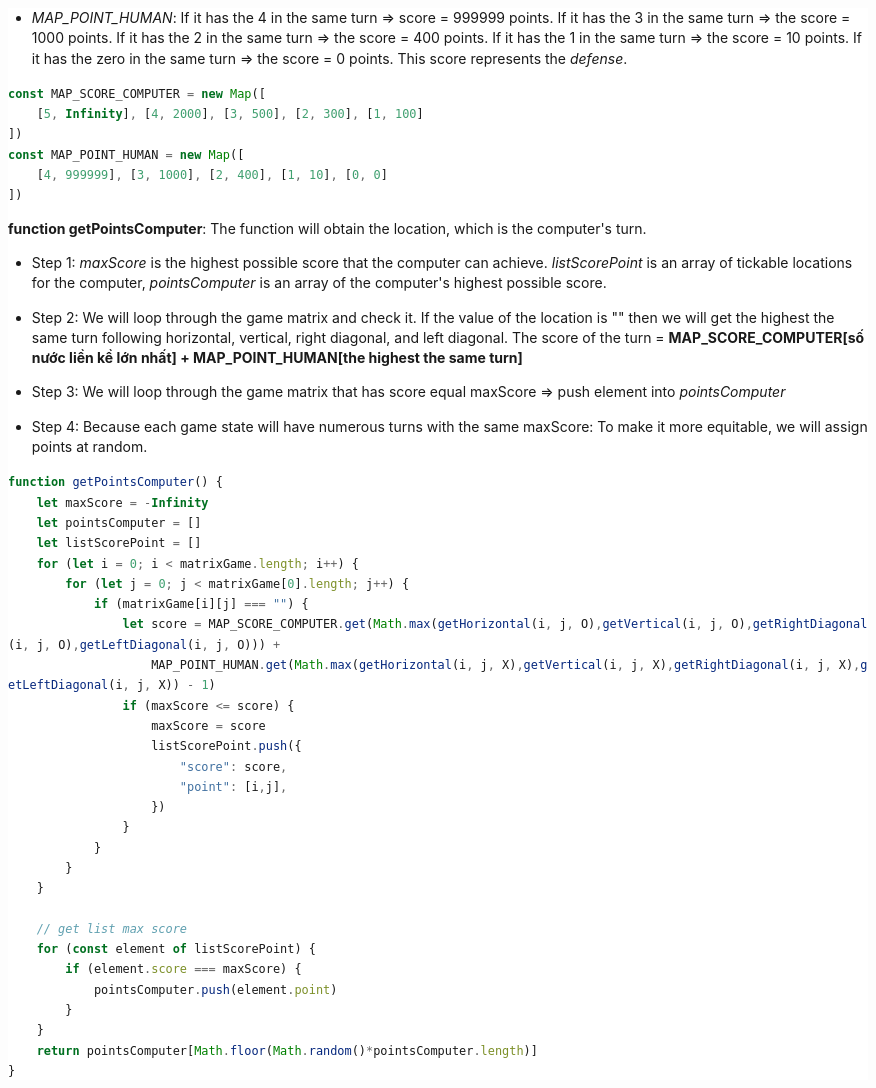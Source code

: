 * *MAP\_POINT\_HUMAN*: If it has the 4 in the same turn =&gt; score = 999999 points. If it has the 3 in the same turn =&gt; the score = 1000 points. If it has the 2 in the same turn =&gt; the score = 400 points. If it has the 1 in the same turn =&gt; the score = 10 points. If it has the zero in the same turn =&gt; the score = 0 points. This score represents the *defense*.
    

```javascript
const MAP_SCORE_COMPUTER = new Map([
    [5, Infinity], [4, 2000], [3, 500], [2, 300], [1, 100]
])
const MAP_POINT_HUMAN = new Map([
    [4, 999999], [3, 1000], [2, 400], [1, 10], [0, 0]
])
```

**function getPointsComputer**: The function will obtain the location, which is the computer's turn.

* Step 1: *maxScore* is the highest possible score that the computer can achieve. *listScorePoint* is an array of tickable locations for the computer, *pointsComputer* is an array of the computer's highest possible score.
    
* Step 2: We will loop through the game matrix and check it. If the value of the location is "" then we will get the highest the same turn following horizontal, vertical, right diagonal, and left diagonal. The score of the turn = **MAP\_SCORE\_COMPUTER\[số nước liền kề lớn nhất\] + MAP\_POINT\_HUMAN\[the highest the same turn\]**
    
* Step 3: We will loop through the game matrix that has score equal maxScore =&gt; push element into *pointsComputer*
    
* Step 4: Because each game state will have numerous turns with the same maxScore: To make it more equitable, we will assign points at random.
    

```javascript
function getPointsComputer() {
    let maxScore = -Infinity
    let pointsComputer = []
    let listScorePoint = []
    for (let i = 0; i < matrixGame.length; i++) {
        for (let j = 0; j < matrixGame[0].length; j++) {
            if (matrixGame[i][j] === "") {
                let score = MAP_SCORE_COMPUTER.get(Math.max(getHorizontal(i, j, O),getVertical(i, j, O),getRightDiagonal(i, j, O),getLeftDiagonal(i, j, O))) +
                    MAP_POINT_HUMAN.get(Math.max(getHorizontal(i, j, X),getVertical(i, j, X),getRightDiagonal(i, j, X),getLeftDiagonal(i, j, X)) - 1)
                if (maxScore <= score) {
                    maxScore = score
                    listScorePoint.push({
                        "score": score,
                        "point": [i,j],
                    })
                }
            }
        }
    }

    // get list max score
    for (const element of listScorePoint) {
        if (element.score === maxScore) {
            pointsComputer.push(element.point)
        }
    }
    return pointsComputer[Math.floor(Math.random()*pointsComputer.length)]
}
```
